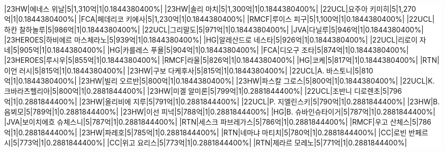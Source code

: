 |23HW|에네스 위날|5|1,310억|1|0.1844380400%|
|23HW|솔리 마치|5|1,300억|1|0.1844380400%|
|22UCL|요주아 키미히|5|1,270억|1|0.1844380400%|
|FCA|페데리코 키에사|5|1,230억|1|0.1844380400%|
|RMCF|루이스 피구|5|1,100억|1|0.1844380400%|
|22UCL|하칸 찰하놀루|5|986억|1|0.1844380400%|
|22UCL|그리말도|5|971억|1|0.1844380400%|
|JVA|다닐루|5|946억|1|0.1844380400%|
|23HEROES|하비에르 마스체라노|5|939억|1|0.1844380400%|
|HG|알레산드로 네스타|5|926억|1|0.1844380400%|
|22UCL|리로이 자네|5|905억|1|0.1844380400%|
|HG|카를레스 푸욜|5|904억|1|0.1844380400%|
|FCA|디오구 조타|5|874억|1|0.1844380400%|
|23HEROES|루시우|5|855억|1|0.1844380400%|
|RMCF|라울|5|826억|1|0.1844380400%|
|HG|코케|5|817억|1|0.1844380400%|
|RTN|이언 러시|5|815억|1|0.1844380400%|
|23HW|구보 다케후사|5|815억|1|0.1844380400%|
|22UCL|A. 바스토니|5|810억|1|0.1844380400%|
|23HW|빌리 오르반|5|800억|1|0.1844380400%|
|23HW|파스칼 그로스|5|800억|1|0.1844380400%|
|22UCL|K. 크바라츠헬리아|5|800억|1|0.2881844400%|
|23HW|미겔 알미론|5|799억|1|0.2881844400%|
|22UCL|조반니 디로렌초|5|796억|1|0.2881844400%|
|23HW|올리비에 지루|5|791억|1|0.2881844400%|
|22UCL|P. 지엘린스키|5|790억|1|0.2881844400%|
|23HW|B. 음뵈모|5|789억|1|0.2881844400%|
|23HW|이선 피넉|5|788억|1|0.2881844400%|
|HG|B. 슈바인슈타이거|5|787억|1|0.2881844400%|
|JVA|보이치에흐 슈체스니|5|787억|1|0.2881844400%|
|RTN|세스크 파브레가스|5|786억|1|0.2881844400%|
|RMCF|우고 산체스|5|786억|1|0.2881844400%|
|23HW|파레호|5|785억|1|0.2881844400%|
|RTN|네마냐 마티치|5|780억|1|0.2881844400%|
|CC|로빈 반페르시|5|773억|1|0.2881844400%|
|CC|위고 요리스|5|773억|1|0.2881844400%|
|RTN|제라르 모레노|5|771억|1|0.2881844400%|